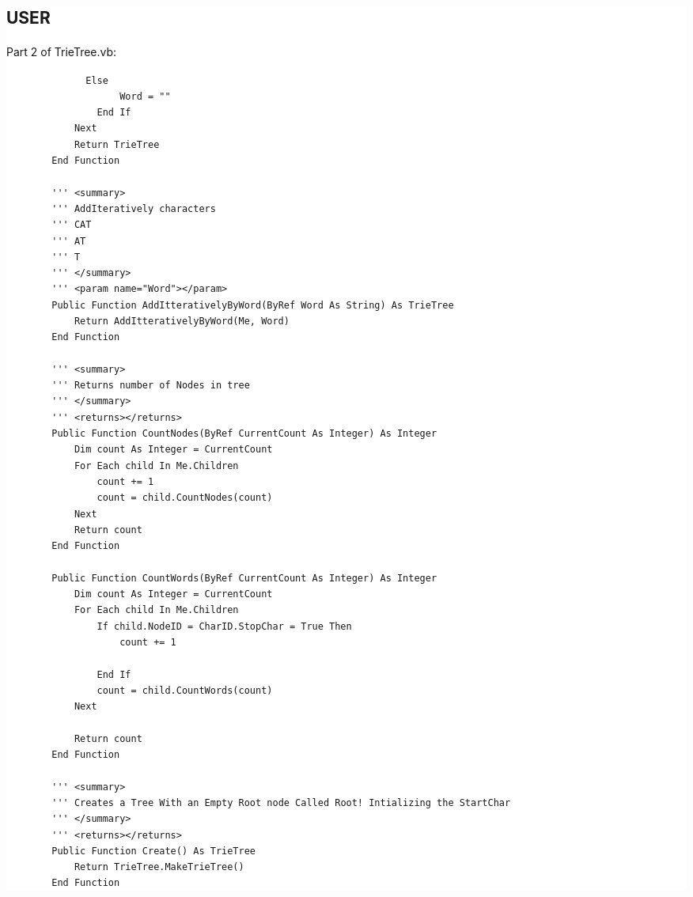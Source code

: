 ## USER
Part 2 of TrieTree.vb: 

                  Else
                        Word = ""
                    End If
                Next
                Return TrieTree
            End Function

            ''' <summary>
            ''' AddIteratively characters
            ''' CAT
            ''' AT
            ''' T
            ''' </summary>
            ''' <param name="Word"></param>
            Public Function AddItterativelyByWord(ByRef Word As String) As TrieTree
                Return AddItterativelyByWord(Me, Word)
            End Function

            ''' <summary>
            ''' Returns number of Nodes in tree
            ''' </summary>
            ''' <returns></returns>
            Public Function CountNodes(ByRef CurrentCount As Integer) As Integer
                Dim count As Integer = CurrentCount
                For Each child In Me.Children
                    count += 1
                    count = child.CountNodes(count)
                Next
                Return count
            End Function

            Public Function CountWords(ByRef CurrentCount As Integer) As Integer
                Dim count As Integer = CurrentCount
                For Each child In Me.Children
                    If child.NodeID = CharID.StopChar = True Then
                        count += 1

                    End If
                    count = child.CountWords(count)
                Next

                Return count
            End Function

            ''' <summary>
            ''' Creates a Tree With an Empty Root node Called Root! Intializing the StartChar
            ''' </summary>
            ''' <returns></returns>
            Public Function Create() As TrieTree
                Return TrieTree.MakeTrieTree()
            End Function
